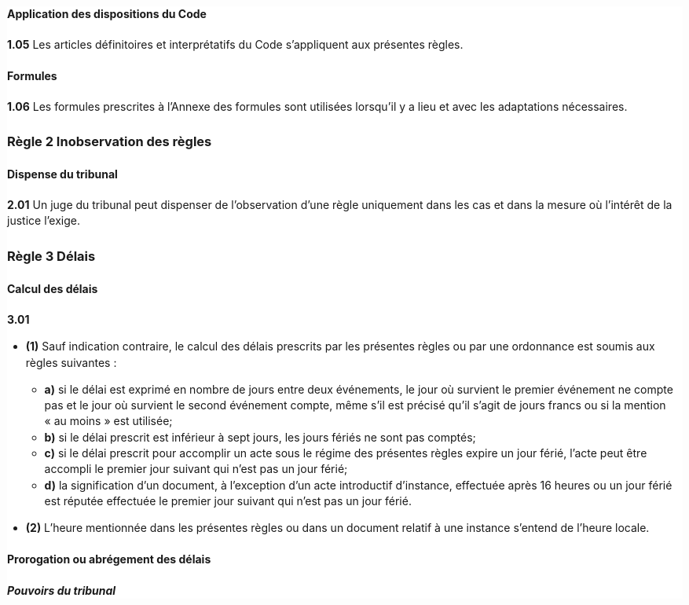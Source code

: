 


#### Application des dispositions du Code


**1.05** Les articles définitoires et interprétatifs du Code s’appliquent aux présentes règles.




#### Formules


**1.06** Les formules prescrites à l’Annexe des formules sont utilisées lorsqu’il y a lieu et avec les adaptations nécessaires.




### Règle 2 Inobservation des règles



#### Dispense du tribunal


**2.01** Un juge du tribunal peut dispenser de l’observation d’une règle uniquement dans les cas et dans la mesure où l’intérêt de la justice l’exige.




### Règle 3 Délais



#### Calcul des délais


**3.01** 

- **(1)** Sauf indication contraire, le calcul des délais prescrits par les présentes règles ou par une ordonnance est soumis aux règles suivantes :
	- **a)** si le délai est exprimé en nombre de jours entre deux événements, le jour où survient le premier événement ne compte pas et le jour où survient le second événement compte, même s’il est précisé qu’il s’agit de jours francs ou si la mention « au moins » est utilisée;
	- **b)** si le délai prescrit est inférieur à sept jours, les jours fériés ne sont pas comptés;
	- **c)** si le délai prescrit pour accomplir un acte sous le régime des présentes règles expire un jour férié, l’acte peut être accompli le premier jour suivant qui n’est pas un jour férié;
	- **d)** la signification d’un document, à l’exception d’un acte introductif d’instance, effectuée après 16 heures ou un jour férié est réputée effectuée le premier jour suivant qui n’est pas un jour férié.

- **(2)** L’heure mentionnée dans les présentes règles ou dans un document relatif à une instance s’entend de l’heure locale.




#### Prorogation ou abrégement des délais



##### Pouvoirs du tribunal
